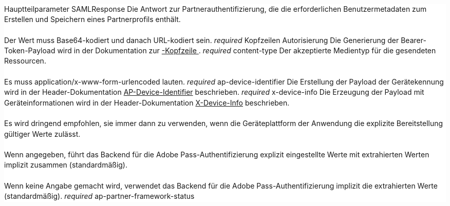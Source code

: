    <tr>
      <th style="background-color: #EFF2F7;">Hauptteilparameter</th>
      <th style="background-color: #EFF2F7;"></th>
      <th style="background-color: #EFF2F7;"></th>
   </tr>
   <tr>
      <td style="background-color: #DEEBFF;">SAMLResponse</td>
      <td>
        Die Antwort zur Partnerauthentifizierung, die die erforderlichen Benutzermetadaten zum Erstellen und Speichern eines Partnerprofils enthält.
        <br/><br/>
        Der Wert muss Base64-kodiert und danach URL-kodiert sein.
      </td>
      <td><i>required</i></td>
   </tr>
   <tr>
      <th style="background-color: #EFF2F7;">Kopfzeilen</th>
      <th style="background-color: #EFF2F7;"></th>
      <th style="background-color: #EFF2F7;"></th>
   </tr>
   <tr>
      <td style="background-color: #DEEBFF;">Autorisierung</td>
      <td>Die Generierung der Bearer-Token-Payload wird in der Dokumentation zur <a href="../../appendix/headers/rest-api-v2-appendix-headers-authorization.md">-Kopfzeile </a>.</td>
      <td><i>required</i></td>
   </tr>
   <tr>
      <td style="background-color: #DEEBFF;">content-type</td>
      <td>
         Der akzeptierte Medientyp für die gesendeten Ressourcen.
         <br/><br/>
         Es muss application/x-www-form-urlencoded lauten.
      </td>
      <td><i>required</i></td>
   </tr>
   <tr>
      <td style="background-color: #DEEBFF;">ap-device-identifier</td>
      <td>Die Erstellung der Payload der Gerätekennung wird in der Header-Dokumentation <a href="../../appendix/headers/rest-api-v2-appendix-headers-ap-device-identifier.md">AP-Device-Identifier</a> beschrieben.</td>
      <td><i>required</i></td>
   </tr>
   <tr>
      <td style="background-color: #DEEBFF;">x-device-info</td>
      <td>
         Die Erzeugung der Payload mit Geräteinformationen wird in der Header-Dokumentation <a href="../../appendix/headers/rest-api-v2-appendix-headers-x-device-info.md">X-Device-Info</a> beschrieben.
         <br/><br/>
         Es wird dringend empfohlen, sie immer dann zu verwenden, wenn die Geräteplattform der Anwendung die explizite Bereitstellung gültiger Werte zulässt.
         <br/><br/>
         Wenn angegeben, führt das Backend für die Adobe Pass-Authentifizierung explizit eingestellte Werte mit extrahierten Werten implizit zusammen (standardmäßig).
         <br/><br/>
         Wenn keine Angabe gemacht wird, verwendet das Backend für die Adobe Pass-Authentifizierung implizit die extrahierten Werte (standardmäßig).
      </td>
      <td><i>required</i></td>
   </tr>
   <tr>
      <td style="background-color: #DEEBFF;">ap-partner-framework-status</td>
      <td>